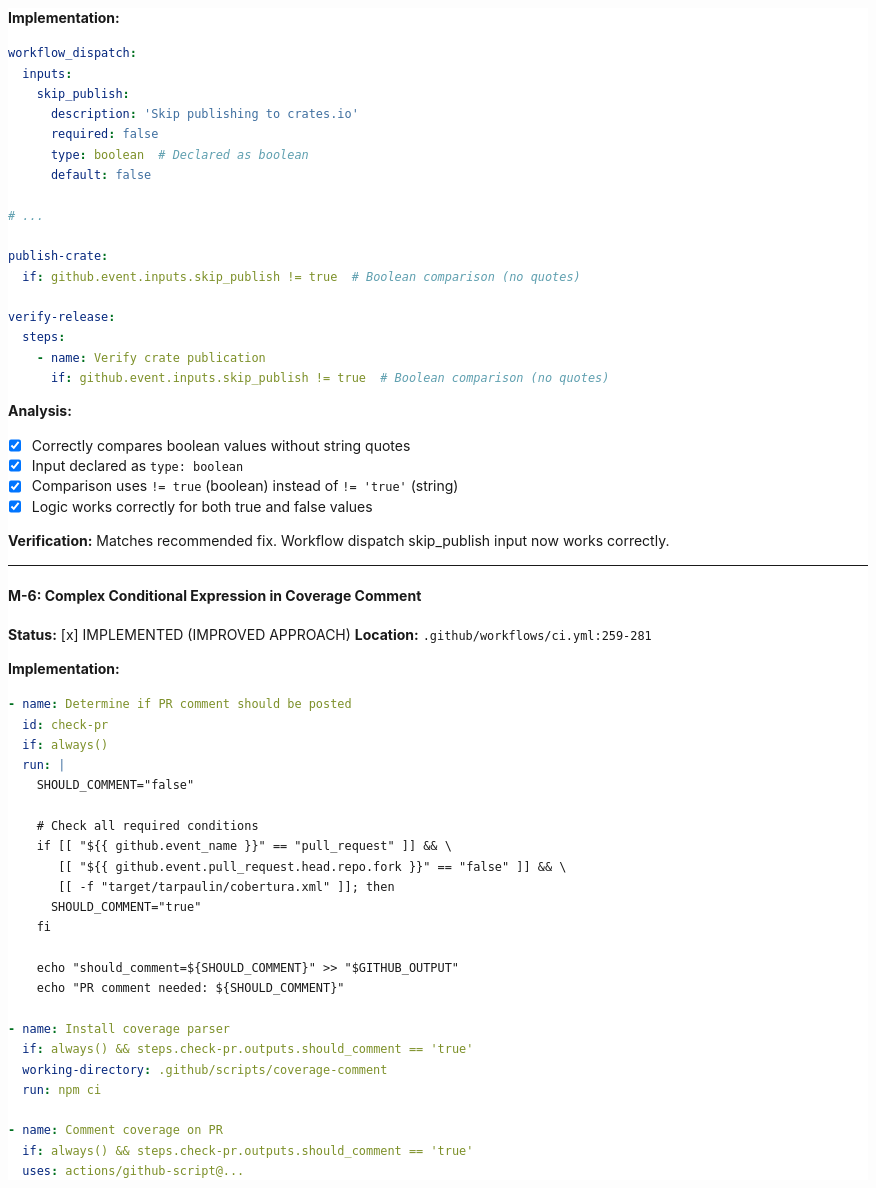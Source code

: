 **Implementation:**
```yaml
workflow_dispatch:
  inputs:
    skip_publish:
      description: 'Skip publishing to crates.io'
      required: false
      type: boolean  # Declared as boolean
      default: false

# ...

publish-crate:
  if: github.event.inputs.skip_publish != true  # Boolean comparison (no quotes)

verify-release:
  steps:
    - name: Verify crate publication
      if: github.event.inputs.skip_publish != true  # Boolean comparison (no quotes)
```

**Analysis:**
- [x] Correctly compares boolean values without string quotes
- [x] Input declared as `type: boolean`
- [x] Comparison uses `!= true` (boolean) instead of `!= 'true'` (string)
- [x] Logic works correctly for both true and false values

**Verification:** Matches recommended fix. Workflow dispatch skip_publish input now works correctly.

---

#### M-6: Complex Conditional Expression in Coverage Comment
**Status:** [x] IMPLEMENTED (IMPROVED APPROACH)
**Location:** `.github/workflows/ci.yml:259-281`

**Implementation:**
```yaml
- name: Determine if PR comment should be posted
  id: check-pr
  if: always()
  run: |
    SHOULD_COMMENT="false"

    # Check all required conditions
    if [[ "${{ github.event_name }}" == "pull_request" ]] && \
       [[ "${{ github.event.pull_request.head.repo.fork }}" == "false" ]] && \
       [[ -f "target/tarpaulin/cobertura.xml" ]]; then
      SHOULD_COMMENT="true"
    fi

    echo "should_comment=${SHOULD_COMMENT}" >> "$GITHUB_OUTPUT"
    echo "PR comment needed: ${SHOULD_COMMENT}"

- name: Install coverage parser
  if: always() && steps.check-pr.outputs.should_comment == 'true'
  working-directory: .github/scripts/coverage-comment
  run: npm ci

- name: Comment coverage on PR
  if: always() && steps.check-pr.outputs.should_comment == 'true'
  uses: actions/github-script@...
```
